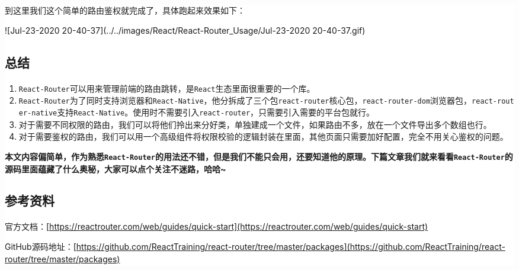 到这里我们这个简单的路由鉴权就完成了，具体跑起来效果如下：

![Jul-23-2020 20-40-37](../../images/React/React-Router_Usage/Jul-23-2020 20-40-37.gif)

## 总结

1. `React-Router`可以用来管理前端的路由跳转，是`React`生态里面很重要的一个库。
2. `React-Router`为了同时支持浏览器和`React-Native`，他分拆成了三个包`react-router`核心包，`react-router-dom`浏览器包，`react-router-native`支持`React-Native`。使用时不需要引入`react-router`，只需要引入需要的平台包就行。
3. 对于需要不同权限的路由，我们可以将他们拎出来分好类，单独建成一个文件，如果路由不多，放在一个文件导出多个数组也行。
4. 对于需要鉴权的路由，我们可以用一个高级组件将权限校验的逻辑封装在里面，其他页面只需要加好配置，完全不用关心鉴权的问题。

**本文内容偏简单，作为熟悉`React-Router`的用法还不错，但是我们不能只会用，还要知道他的原理。下篇文章我们就来看看`React-Router`的源码里面蕴藏了什么奥秘，大家可以点个关注不迷路，哈哈~**

## 参考资料

官方文档：[https://reactrouter.com/web/guides/quick-start](https://reactrouter.com/web/guides/quick-start)

GitHub源码地址：[https://github.com/ReactTraining/react-router/tree/master/packages](https://github.com/ReactTraining/react-router/tree/master/packages)